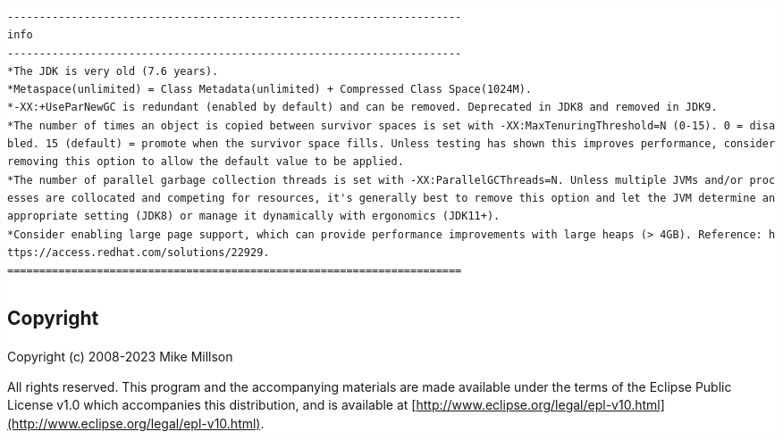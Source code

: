 ```
-----------------------------------------------------------------------
info
-----------------------------------------------------------------------
*The JDK is very old (7.6 years).
*Metaspace(unlimited) = Class Metadata(unlimited) + Compressed Class Space(1024M).
*-XX:+UseParNewGC is redundant (enabled by default) and can be removed. Deprecated in JDK8 and removed in JDK9.
*The number of times an object is copied between survivor spaces is set with -XX:MaxTenuringThreshold=N (0-15). 0 = disabled. 15 (default) = promote when the survivor space fills. Unless testing has shown this improves performance, consider removing this option to allow the default value to be applied.
*The number of parallel garbage collection threads is set with -XX:ParallelGCThreads=N. Unless multiple JVMs and/or processes are collocated and competing for resources, it's generally best to remove this option and let the JVM determine an appropriate setting (JDK8) or manage it dynamically with ergonomics (JDK11+).
*Consider enabling large page support, which can provide performance improvements with large heaps (> 4GB). Reference: https://access.redhat.com/solutions/22929.
=======================================================================
```

## Copyright ##

Copyright (c) 2008-2023 Mike Millson

All rights reserved. This program and the accompanying materials are made available under the terms of the Eclipse Public License v1.0 which accompanies this distribution, and is available at [http://www.eclipse.org/legal/epl-v10.html](http://www.eclipse.org/legal/epl-v10.html).
